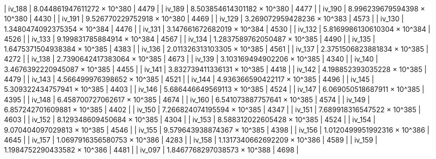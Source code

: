 | iv_188 | 8.044861947611272 × 10^380 | 4479 |
| iv_189 | 8.503854614301182 × 10^380 | 4477 |
| iv_190 | 8.996239679594398 × 10^380 | 4430 |
| iv_191 | 9.526770229752918 × 10^380 | 4469 |
| iv_129 | 3.269072959428236 × 10^383 | 4573 |
| iv_130 | 1.3480474092375354 × 10^384 | 4476 |
| iv_131 | 3.147661672682019 × 10^384 | 4530 |
| iv_132 | 5.8169986130610304 × 10^384 | 4526 |
| iv_133 | 9.199831785884914 × 10^384 | 4567 |
| iv_134 | 1.2837589762050487 × 10^385 | 4490 |
| iv_135 | 1.6475371504938384 × 10^385 | 4383 |
| iv_136 | 2.011326313103305 × 10^385 | 4561 |
| iv_137 | 2.3751506823881834 × 10^385 | 4272 |
| iv_138 | 2.7390642417383064 × 10^385 | 4673 |
| iv_139 | 3.103169494902206 × 10^385 | 4340 |
| iv_140 | 3.4676392220945087 × 10^385 | 4455 |
| iv_141 | 3.832739411336131 × 10^385 | 4418 |
| iv_142 | 4.198852393035228 × 10^385 | 4479 |
| iv_143 | 4.566499976398652 × 10^385 | 4521 |
| iv_144 | 4.936366590422117 × 10^385 | 4496 |
| iv_145 | 5.309322434757941 × 10^385 | 4403 |
| iv_146 | 5.686446649569113 × 10^385 | 4524 |
| iv_147 | 6.069050518687911 × 10^385 | 4395 |
| iv_148 | 6.458700727062617 × 10^385 | 4674 |
| iv_160 | 6.541073887757641 × 10^385 | 4574 |
| iv_149 | 6.857242701609881 × 10^385 | 4402 |
| iv_150 | 7.266824074195594 × 10^385 | 4347 |
| iv_151 | 7.689918316547522 × 10^385 | 4603 |
| iv_152 | 8.129348609450684 × 10^385 | 4304 |
| iv_153 | 8.588312022605428 × 10^385 | 4524 |
| iv_154 | 9.070404097029813 × 10^385 | 4546 |
| iv_155 | 9.579643938874367 × 10^385 | 4398 |
| iv_156 | 1.0120499951992316 × 10^386 | 4645 |
| iv_157 | 1.0697916356580753 × 10^386 | 4283 |
| iv_158 | 1.1317340662692209 × 10^386 | 4589 |
| iv_159 | 1.1984752290433582 × 10^386 | 4481 |
| iv_097 | 1.8467768297038573 × 10^388 | 4698 |